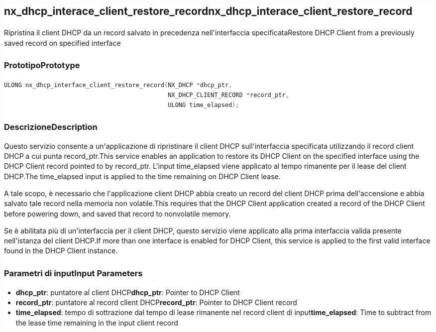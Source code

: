 ## <a name="nx_dhcp_interace_client_restore_record"></a><span data-ttu-id="a34e8-184">nx_dhcp_interace_client_restore_record</span><span class="sxs-lookup"><span data-stu-id="a34e8-184">nx_dhcp_interace_client_restore_record</span></span>

<span data-ttu-id="a34e8-185">Ripristina il client DHCP da un record salvato in precedenza nell'interfaccia specificata</span><span class="sxs-lookup"><span data-stu-id="a34e8-185">Restore DHCP Client from a previously saved record on specified interface</span></span>

### <a name="prototype"></a><span data-ttu-id="a34e8-186">Prototipo</span><span class="sxs-lookup"><span data-stu-id="a34e8-186">Prototype</span></span>

```c
ULONG nx_dhcp_interface_client_restore_record(NX_DHCP *dhcp_ptr, 
                                              NX_DHCP_CLIENT_RECORD *record_ptr, 
                                              ULONG time_elapsed);
```

### <a name="description"></a><span data-ttu-id="a34e8-187">Descrizione</span><span class="sxs-lookup"><span data-stu-id="a34e8-187">Description</span></span>

<span data-ttu-id="a34e8-188">Questo servizio consente a un'applicazione di ripristinare il client DHCP sull'interfaccia specificata utilizzando il record client DHCP a cui punta record_ptr.</span><span class="sxs-lookup"><span data-stu-id="a34e8-188">This service enables an application to restore its DHCP Client on the specified interface using the DHCP Client record pointed to by record_ptr.</span></span> <span data-ttu-id="a34e8-189">L'input time_elapsed viene applicato al tempo rimanente per il lease del client DHCP.</span><span class="sxs-lookup"><span data-stu-id="a34e8-189">The time_elapsed input is applied to the time remaining on DHCP Client lease.</span></span>

<span data-ttu-id="a34e8-190">A tale scopo, è necessario che l'applicazione client DHCP abbia creato un record del client DHCP prima dell'accensione e abbia salvato tale record nella memoria non volatile.</span><span class="sxs-lookup"><span data-stu-id="a34e8-190">This requires that the DHCP Client application created a record of the DHCP Client before powering down, and saved that record to nonvolatile memory.</span></span>

<span data-ttu-id="a34e8-191">Se è abilitata più di un'interfaccia per il client DHCP, questo servizio viene applicato alla prima interfaccia valida presente nell'istanza del client DHCP.</span><span class="sxs-lookup"><span data-stu-id="a34e8-191">If more than one interface is enabled for DHCP Client, this service is applied to the first valid interface found in the DHCP Client instance.</span></span>

### <a name="input-parameters"></a><span data-ttu-id="a34e8-192">Parametri di input</span><span class="sxs-lookup"><span data-stu-id="a34e8-192">Input Parameters</span></span>

- <span data-ttu-id="a34e8-193">**dhcp_ptr**: puntatore al client DHCP</span><span class="sxs-lookup"><span data-stu-id="a34e8-193">**dhcp_ptr**: Pointer to DHCP Client</span></span>
- <span data-ttu-id="a34e8-194">**record_ptr**: puntatore al record client DHCP</span><span class="sxs-lookup"><span data-stu-id="a34e8-194">**record_ptr**: Pointer to DHCP Client record</span></span> 
- <span data-ttu-id="a34e8-195">**time_elapsed**: tempo di sottrazione dal tempo di lease rimanente nel record client di input</span><span class="sxs-lookup"><span data-stu-id="a34e8-195">**time_elapsed**: Time to subtract from the lease time remaining in the input client record</span></span>
